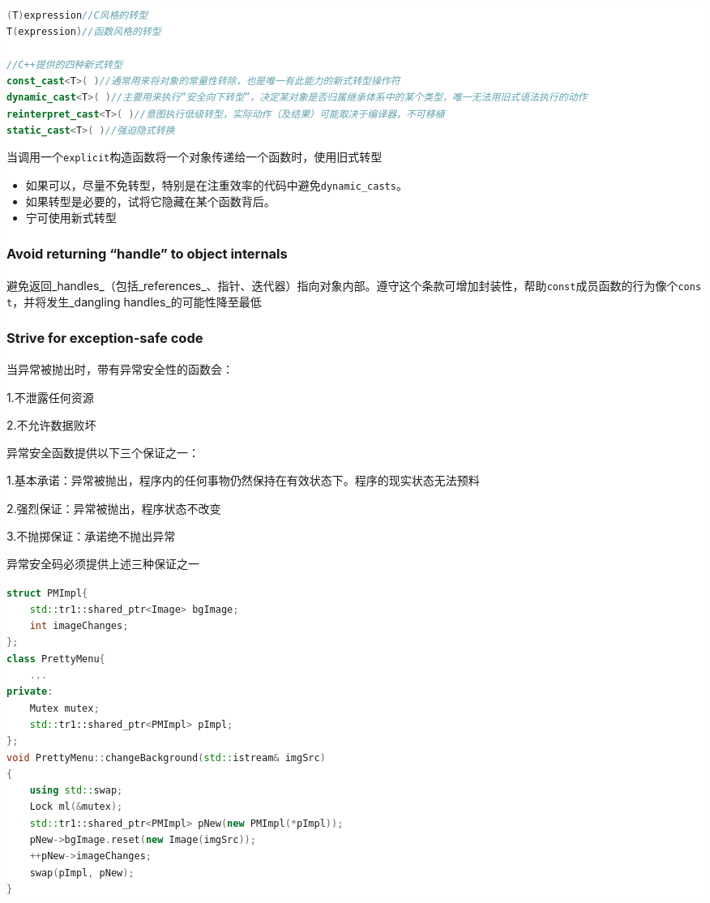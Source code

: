 ```c++
(T)expression//C风格的转型
T(expression)//函数风格的转型
    
//C++提供的四种新式转型
const_cast<T>( )//通常用来将对象的常量性转除，也是唯一有此能力的新式转型操作符
dynamic_cast<T>( )//主要用来执行“安全向下转型”，决定某对象是否归属继承体系中的某个类型，唯一无法用旧式语法执行的动作
reinterpret_cast<T>( )//意图执行低级转型，实际动作（及结果）可能取决于编译器，不可移植
static_cast<T>( )//强迫隐式转换
```

当调用一个```explicit```构造函数将一个对象传递给一个函数时，使用旧式转型

- 如果可以，尽量不免转型，特别是在注重效率的代码中避免```dynamic_casts```。
- 如果转型是必要的，试将它隐藏在某个函数背后。
- 宁可使用新式转型



### Avoid returning “handle” to object internals

避免返回_handles_（包括_references_、指针、迭代器）指向对象内部。遵守这个条款可增加封装性，帮助```const```成员函数的行为像个```const```，并将发生_dangling handles_的可能性降至最低



### Strive for exception-safe code

当异常被抛出时，带有异常安全性的函数会：

1.不泄露任何资源

2.不允许数据败坏

异常安全函数提供以下三个保证之一：

1.基本承诺：异常被抛出，程序内的任何事物仍然保持在有效状态下。程序的现实状态无法预料

2.强烈保证：异常被抛出，程序状态不改变

3.不抛掷保证：承诺绝不抛出异常

异常安全码必须提供上述三种保证之一

```c++
struct PMImpl{
    std::tr1::shared_ptr<Image> bgImage;
    int imageChanges;
};
class PrettyMenu{
    ...
private:
    Mutex mutex;
    std::tr1::shared_ptr<PMImpl> pImpl;
};
void PrettyMenu::changeBackground(std::istream& imgSrc)
{
    using std::swap;
    Lock ml(&mutex);
    std::tr1::shared_ptr<PMImpl> pNew(new PMImpl(*pImpl));
    pNew->bgImage.reset(new Image(imgSrc));
    ++pNew->imageChanges;
    swap(pImpl, pNew);
}
```
